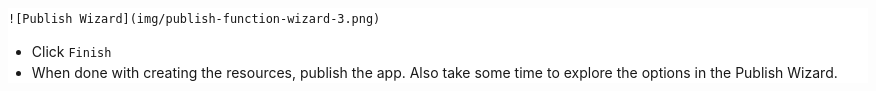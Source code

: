     ![Publish Wizard](img/publish-function-wizard-3.png)

  - Click `Finish`
  - When done with creating the resources, publish the app. Also take some time to explore the options in the Publish Wizard.
